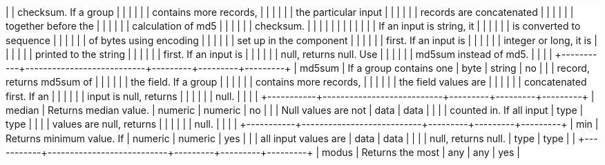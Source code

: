 |           | checksum. If a group      |         |         |         |
|           | contains more records,    |         |         |         |
|           | the particular input      |         |         |         |
|           | records are concatenated  |         |         |         |
|           | together before the       |         |         |         |
|           | calculation of md5        |         |         |         |
|           | checksum.                 |         |         |         |
|           |                           |         |         |         |
|           | If an input is string, it |         |         |         |
|           | is converted to sequence  |         |         |         |
|           | of bytes using encoding   |         |         |         |
|           | set up in the component   |         |         |         |
|           | first. If an input is     |         |         |         |
|           | integer or long, it is    |         |         |         |
|           | printed to the string     |         |         |         |
|           | first. If an input is     |         |         |         |
|           | null, returns null. Use   |         |         |         |
|           | md5sum instead of md5.    |         |         |         |
+-----------+---------------------------+---------+---------+---------+
| md5sum    | If a group contains one   | byte    | string  | no      |
|           | record, returns md5sum of |         |         |         |
|           | the field. If a group     |         |         |         |
|           | contains more records,    |         |         |         |
|           | the field values are      |         |         |         |
|           | concatenated first. If an |         |         |         |
|           | input is null, returns    |         |         |         |
|           | null.                     |         |         |         |
+-----------+---------------------------+---------+---------+---------+
| median    | Returns median value.     | numeric | numeric | no      |
|           | Null values are not       | data    | data    |         |
|           | counted in. If all input  | type    | type    |         |
|           | values are null, returns  |         |         |         |
|           | null.                     |         |         |         |
+-----------+---------------------------+---------+---------+---------+
| min       | Returns minimum value. If | numeric | numeric | yes     |
|           | all input values are      | data    | data    |         |
|           | null, returns null.       | type    | type    |         |
+-----------+---------------------------+---------+---------+---------+
| modus     | Returns the most          | any     | any     | yes     |